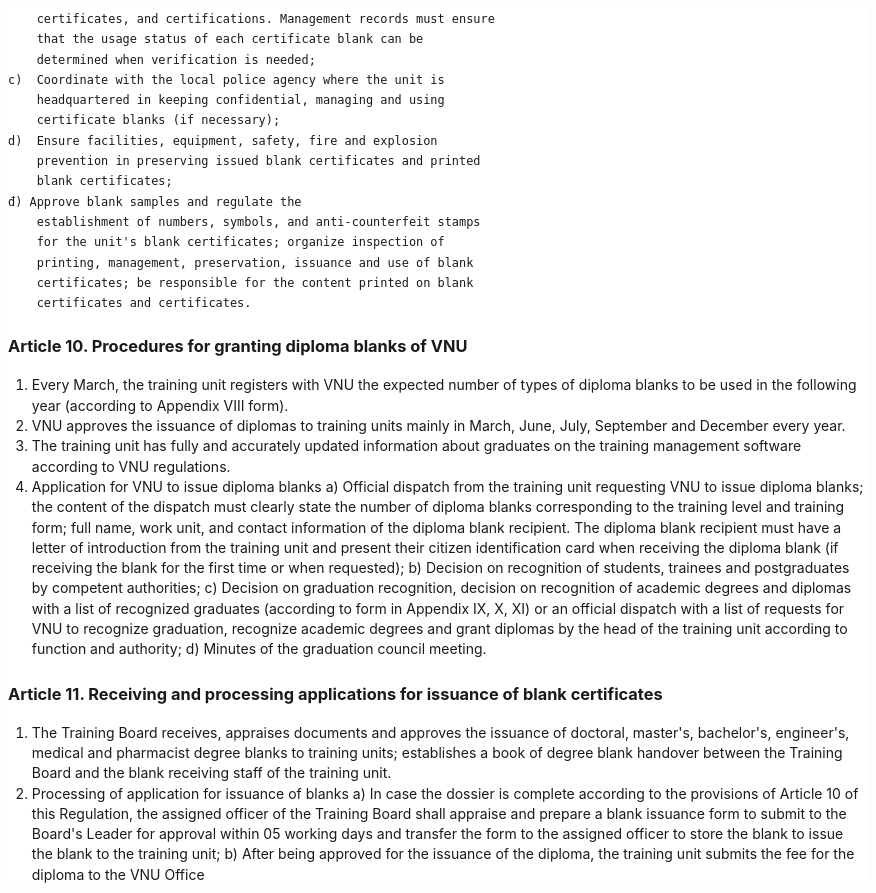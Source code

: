         certificates, and certifications. Management records must ensure
        that the usage status of each certificate blank can be
        determined when verification is needed;
    c)  Coordinate with the local police agency where the unit is
        headquartered in keeping confidential, managing and using
        certificate blanks (if necessary);
    d)  Ensure facilities, equipment, safety, fire and explosion
        prevention in preserving issued blank certificates and printed
        blank certificates;
    đ) Approve blank samples and regulate the
        establishment of numbers, symbols, and anti-counterfeit stamps
        for the unit's blank certificates; organize inspection of
        printing, management, preservation, issuance and use of blank
        certificates; be responsible for the content printed on blank
        certificates and certificates.

### Article 10. Procedures for granting diploma blanks of VNU

1.  Every March, the training unit registers with VNU the expected
    number of types of diploma blanks to be used in the following year
    (according to Appendix VIII form).
2.  VNU approves the issuance of diplomas to training units mainly in
    March, June, July, September and December every year.
3.  The training unit has fully and accurately updated information about
    graduates on the training management software according to VNU
    regulations.
4.  Application for VNU to issue diploma blanks
    a)  Official dispatch from the training unit requesting VNU to issue
        diploma blanks; the content of the dispatch must clearly state
        the number of diploma blanks corresponding to the training level
        and training form; full name, work unit, and contact information
        of the diploma blank recipient. The diploma blank recipient must
        have a letter of introduction from the training unit and present
        their citizen identification card when receiving the diploma
        blank (if receiving the blank for the first time or when
        requested);
    b)  Decision on recognition of students, trainees and postgraduates
        by competent authorities;
    c)  Decision on graduation recognition, decision on recognition of
        academic degrees and diplomas with a list of recognized
        graduates (according to form in Appendix IX, X, XI) or an
        official dispatch with a list of requests for VNU to recognize
        graduation, recognize academic degrees and grant diplomas by the
        head of the training unit according to function and authority;
    d)  Minutes of the graduation council meeting.

### Article 11. Receiving and processing applications for issuance of blank certificates

1.  The Training Board receives, appraises documents and approves the
    issuance of doctoral, master's, bachelor's, engineer's, medical
    and pharmacist degree blanks to training units; establishes a book
    of degree blank handover between the Training Board and the blank
    receiving staff of the training unit.
2.  Processing of application for issuance of blanks
    a)  In case the dossier is complete according to the provisions of
        Article 10 of this Regulation, the assigned officer of the
        Training Board shall appraise and prepare a blank issuance form
        to submit to the Board's Leader for approval within 05 working
        days and transfer the form to the assigned officer to store the
        blank to issue the blank to the training unit;
    b)  After being approved for the issuance of the diploma, the
        training unit submits the fee for the diploma to the VNU Office